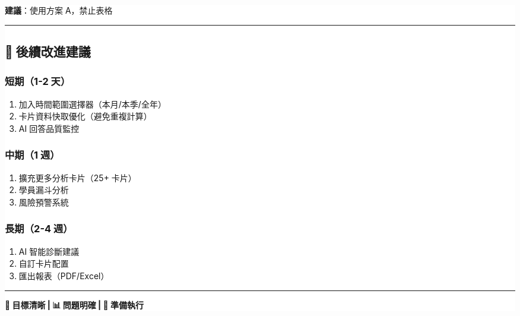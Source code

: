 **建議**：使用方案 A，禁止表格

---

## 🚀 後續改進建議

### 短期（1-2 天）
1. 加入時間範圍選擇器（本月/本季/全年）
2. 卡片資料快取優化（避免重複計算）
3. AI 回答品質監控

### 中期（1 週）
1. 擴充更多分析卡片（25+ 卡片）
2. 學員漏斗分析
3. 風險預警系統

### 長期（2-4 週）
1. AI 智能診斷建議
2. 自訂卡片配置
3. 匯出報表（PDF/Excel）

---

**🎯 目標清晰 | 📊 問題明確 | 🚀 準備執行**
